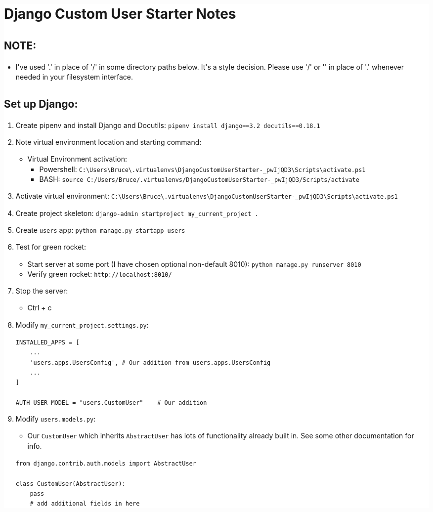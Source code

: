 # Django Custom User Starter Notes

## NOTE:
* I've used '.' in place of '/' in some directory paths below. It's a style decision. Please use '/' or '\' in place of '.' whenever needed in your filesystem interface.

## Set up Django:

1. Create pipenv and install Django and Docutils:
    `pipenv install django==3.2 docutils==0.18.1`

1. Note virtual environment location and starting command:
    * Virtual Environment activation:
        * Powershell: `C:\Users\Bruce\.virtualenvs\DjangoCustomUserStarter-_pwIjQD3\Scripts\activate.ps1`
        * BASH: `source C:/Users/Bruce/.virtualenvs/DjangoCustomUserStarter-_pwIjQD3/Scripts/activate`

1. Activate virtual environment:
    `C:\Users\Bruce\.virtualenvs\DjangoCustomUserStarter-_pwIjQD3\Scripts\activate.ps1`

1. Create project skeleton:
    `django-admin startproject my_current_project .`

1. Create `users` app:
    `python manage.py startapp users`

1. Test for green rocket:
    * Start server at some port (I have chosen optional non-default 8010):
    `python manage.py runserver 8010`
    * Verify green rocket:
    `http://localhost:8010/`

1. Stop the server:
    * Ctrl + c

1. Modify `my_current_project.settings.py`:
    ```
    INSTALLED_APPS = [
        ...
        'users.apps.UsersConfig', # Our addition from users.apps.UsersConfig
        ...
    ]

    AUTH_USER_MODEL = "users.CustomUser"    # Our addition
    ```

1. Modify `users.models.py`:
    * Our `CustomUser` which inherits `AbstractUser` has lots of functionality already built in. See some other documentation for info.
    ```
    from django.contrib.auth.models import AbstractUser

    class CustomUser(AbstractUser):
        pass
        # add additional fields in here
